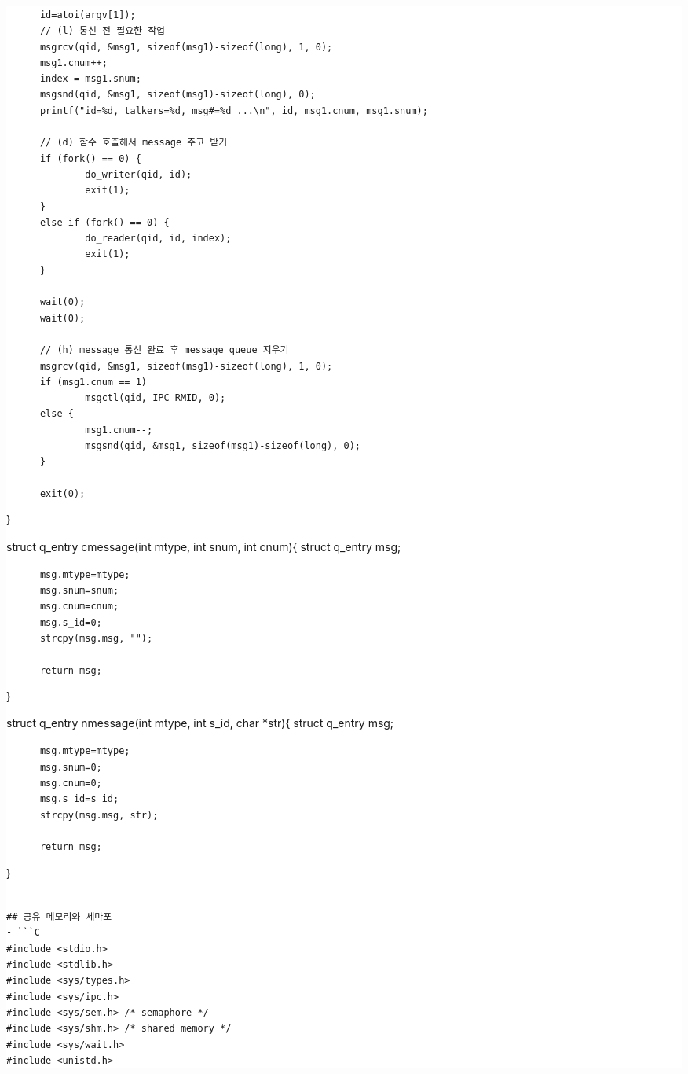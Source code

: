           id=atoi(argv[1]);
          // (l) 통신 전 필요한 작업
          msgrcv(qid, &msg1, sizeof(msg1)-sizeof(long), 1, 0);
          msg1.cnum++;
          index = msg1.snum;
          msgsnd(qid, &msg1, sizeof(msg1)-sizeof(long), 0);
          printf("id=%d, talkers=%d, msg#=%d ...\n", id, msg1.cnum, msg1.snum);
  
          // (d) 함수 호출해서 message 주고 받기
          if (fork() == 0) {
                  do_writer(qid, id);
                  exit(1);
          }
          else if (fork() == 0) {
                  do_reader(qid, id, index);
                  exit(1);
          }
  
          wait(0);
          wait(0);
  
          // (h) message 통신 완료 후 message queue 지우기
          msgrcv(qid, &msg1, sizeof(msg1)-sizeof(long), 1, 0);
          if (msg1.cnum == 1)
                  msgctl(qid, IPC_RMID, 0);
          else {
                  msg1.cnum--;
                  msgsnd(qid, &msg1, sizeof(msg1)-sizeof(long), 0);
          }
  
          exit(0);
  }
  
  struct q_entry cmessage(int mtype, int snum, int cnum){
          struct q_entry msg;
  
          msg.mtype=mtype;
          msg.snum=snum;
          msg.cnum=cnum;
          msg.s_id=0;
          strcpy(msg.msg, "");
  
          return msg;
  }
  
  struct q_entry nmessage(int mtype, int s_id, char *str){
          struct q_entry msg;
  
          msg.mtype=mtype;
          msg.snum=0;
          msg.cnum=0;
          msg.s_id=s_id;
          strcpy(msg.msg, str);
  
          return msg;
  }
  ```

## 공유 메모리와 세마포
- ```C
  #include <stdio.h>
  #include <stdlib.h>
  #include <sys/types.h>
  #include <sys/ipc.h>
  #include <sys/sem.h> /* semaphore */
  #include <sys/shm.h> /* shared memory */
  #include <sys/wait.h>
  #include <unistd.h>
  ```